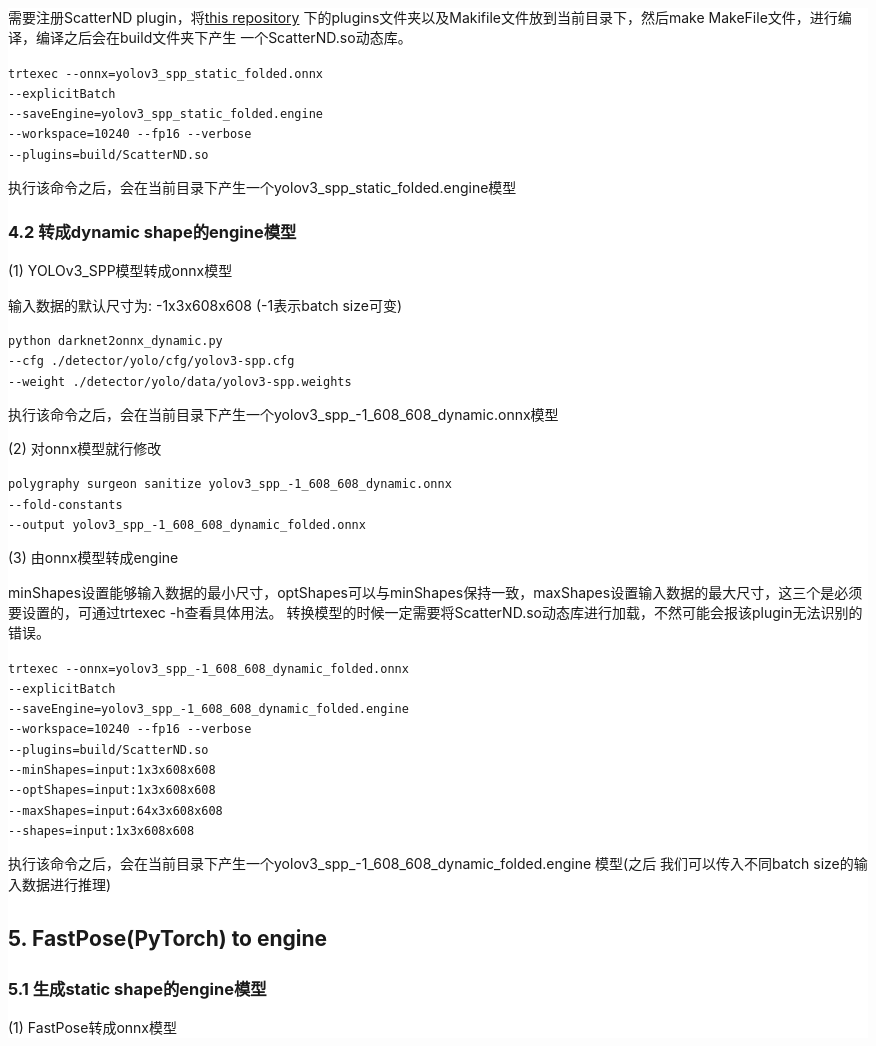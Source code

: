 需要注册ScatterND plugin，将[this repository](https://github.com/NVIDIA/trt-samples-for-hackathon-cn/tree/master/plugins)
下的plugins文件夹以及Makifile文件放到当前目录下，然后make MakeFile文件，进行编译，编译之后会在build文件夹下产生
一个ScatterND.so动态库。
``` shell 
trtexec --onnx=yolov3_spp_static_folded.onnx 
--explicitBatch 
--saveEngine=yolov3_spp_static_folded.engine 
--workspace=10240 --fp16 --verbose 
--plugins=build/ScatterND.so
```
执行该命令之后，会在当前目录下产生一个yolov3_spp_static_folded.engine模型

### 4.2 转成dynamic shape的engine模型
(1)  YOLOv3_SPP模型转成onnx模型

输入数据的默认尺寸为: -1x3x608x608 (-1表示batch size可变)
``` shell
python darknet2onnx_dynamic.py 
--cfg ./detector/yolo/cfg/yolov3-spp.cfg 
--weight ./detector/yolo/data/yolov3-spp.weights
```
执行该命令之后，会在当前目录下产生一个yolov3_spp_-1_608_608_dynamic.onnx模型

(2) 对onnx模型就行修改
``` shell
polygraphy surgeon sanitize yolov3_spp_-1_608_608_dynamic.onnx 
--fold-constants 
--output yolov3_spp_-1_608_608_dynamic_folded.onnx
```

(3) 由onnx模型转成engine

minShapes设置能够输入数据的最小尺寸，optShapes可以与minShapes保持一致，maxShapes设置输入数据的最大尺寸，这三个是必须要设置的，可通过trtexec -h查看具体用法。
转换模型的时候一定需要将ScatterND.so动态库进行加载，不然可能会报该plugin无法识别的错误。
``` shell
trtexec --onnx=yolov3_spp_-1_608_608_dynamic_folded.onnx 
--explicitBatch 
--saveEngine=yolov3_spp_-1_608_608_dynamic_folded.engine 
--workspace=10240 --fp16 --verbose 
--plugins=build/ScatterND.so 
--minShapes=input:1x3x608x608 
--optShapes=input:1x3x608x608 
--maxShapes=input:64x3x608x608 
--shapes=input:1x3x608x608
```
执行该命令之后，会在当前目录下产生一个yolov3_spp_-1_608_608_dynamic_folded.engine 模型(之后
我们可以传入不同batch size的输入数据进行推理)

## 5. FastPose(PyTorch) to engine
### 5.1 生成static shape的engine模型
(1) FastPose转成onnx模型
